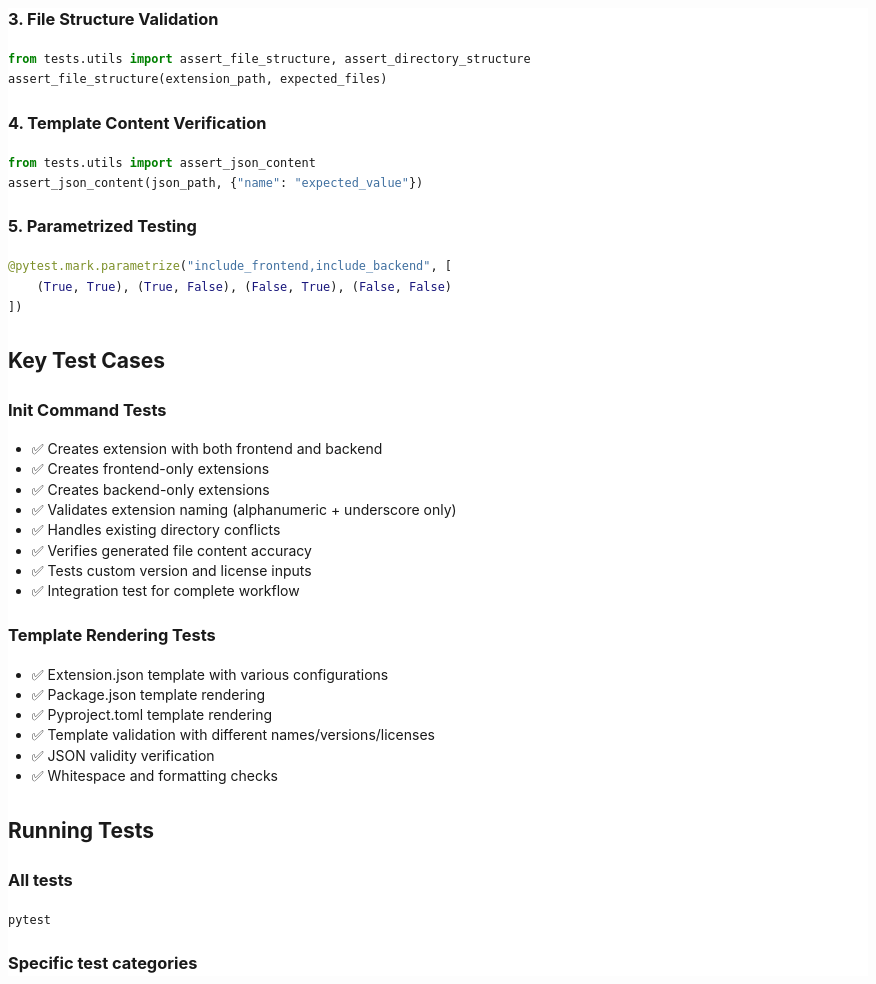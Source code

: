 ### 3. File Structure Validation

```python
from tests.utils import assert_file_structure, assert_directory_structure
assert_file_structure(extension_path, expected_files)
```

### 4. Template Content Verification

```python
from tests.utils import assert_json_content
assert_json_content(json_path, {"name": "expected_value"})
```

### 5. Parametrized Testing

```python
@pytest.mark.parametrize("include_frontend,include_backend", [
    (True, True), (True, False), (False, True), (False, False)
])
```

## Key Test Cases

### Init Command Tests

- ✅ Creates extension with both frontend and backend
- ✅ Creates frontend-only extensions
- ✅ Creates backend-only extensions
- ✅ Validates extension naming (alphanumeric + underscore only)
- ✅ Handles existing directory conflicts
- ✅ Verifies generated file content accuracy
- ✅ Tests custom version and license inputs
- ✅ Integration test for complete workflow

### Template Rendering Tests

- ✅ Extension.json template with various configurations
- ✅ Package.json template rendering
- ✅ Pyproject.toml template rendering
- ✅ Template validation with different names/versions/licenses
- ✅ JSON validity verification
- ✅ Whitespace and formatting checks

## Running Tests

### All tests

```bash
pytest
```

### Specific test categories
